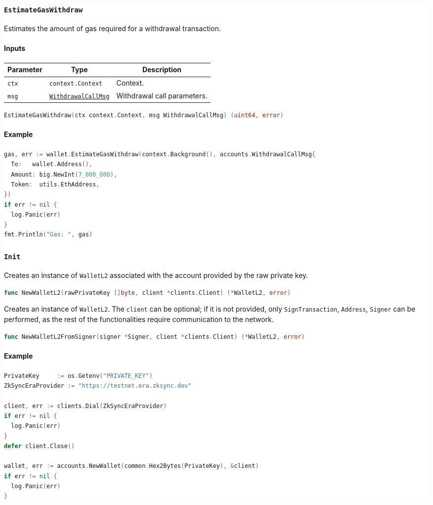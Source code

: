 ### `EstimateGasWithdraw`

Estimates the amount of gas required for a withdrawal transaction.

#### Inputs

| Parameter | Type                                                    | Description                 |
| --------- | ------------------------------------------------------- | --------------------------- |
| `ctx`     | `context.Context`                                       | Context.                    |
| `msg`     | [`WithdrawalCallMsg`](/zksync-network/sdk/go/api/accounts/types#withdrawalcallmsg) | Withdrawal call parameters. |

```go
EstimateGasWithdraw(ctx context.Context, msg WithdrawalCallMsg) (uint64, error)
```

#### Example

```go
gas, err := wallet.EstimateGasWithdraw(context.Background(), accounts.WithdrawalCallMsg{
  To:   wallet.Address(),
  Amount: big.NewInt(7_000_000),
  Token:  utils.EthAddress,
})
if err != nil {
  log.Panic(err)
}
fmt.Println("Gas: ", gas)
```

### `Init`

Creates an instance of `WalletL2` associated with the account provided by the raw private key.

```go
func NewWalletL2(rawPrivateKey []byte, client *clients.Client) (*WalletL2, error)
```

Creates an instance of `WalletL2`. The `client` can be optional; if it is not provided, only
`SignTransaction`, `Address`, `Signer` can be  performed, as the rest of the functionalities
require communication to the network.

```go
func NewWalletL2FromSigner(signer *Signer, client *clients.Client) (*WalletL2, error)
```

#### Example

```go
PrivateKey     := os.Getenv("PRIVATE_KEY")
ZkSyncEraProvider := "https://testnet.era.zksync.dev"

client, err := clients.Dial(ZkSyncEraProvider)
if err != nil {
  log.Panic(err)
}
defer client.Close()

wallet, err := accounts.NewWallet(common.Hex2Bytes(PrivateKey), &client)
if err != nil {
  log.Panic(err)
}

```
